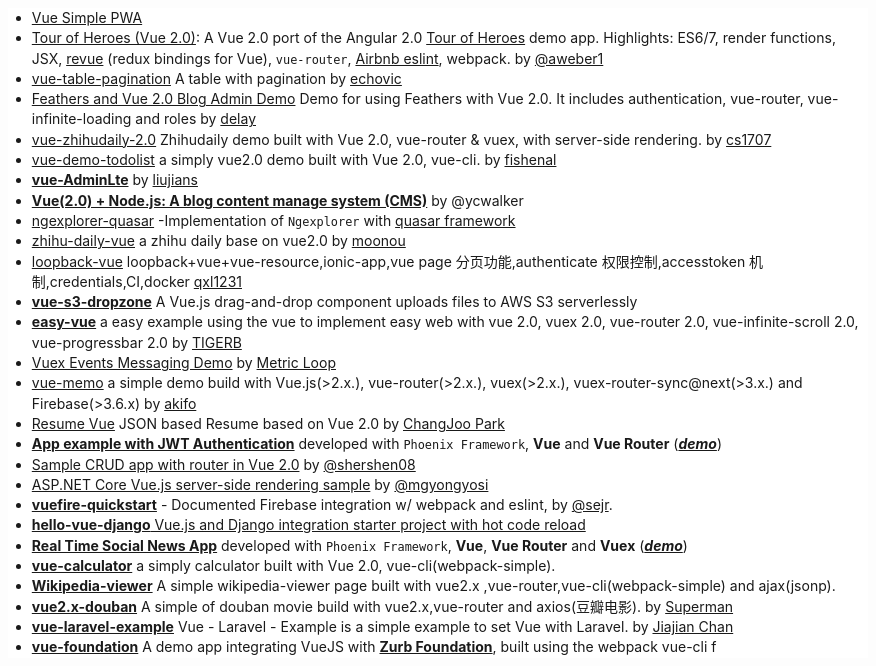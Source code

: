 -   [Vue Simple PWA](https://github.com/BosNaufal/vue-simple-pwa)
-   [Tour of Heroes (Vue 2.0)](https://github.com/aweber1/tour-of-heroes-vue2): A Vue 2.0 port of the Angular 2.0 [Tour of Heroes](https://angular.io/docs/ts/latest/tutorial/) demo app. Highlights: ES6/7, render functions, JSX, [revue](https://github.com/revue/revue) (redux bindings for Vue), `vue-router`, [Airbnb eslint](https://github.com/airbnb/javascript/tree/master/packages/eslint-config-airbnb-base), webpack. by [@aweber1](https://github.com/aweber1)
-   [vue-table-pagination](https://github.com/echoVic/vue-table-pagination) A table with pagination by [echovic](https://github.com/echovic)
-   [Feathers and Vue 2.0 Blog Admin Demo](https://github.com/delay/feathers-vue-blog-admin-demo) Demo for using Feathers with Vue 2.0. It includes authentication, vue-router, vue-infinite-loading and roles by [delay](https://github.com/delay)
-   [vue-zhihudaily-2.0](https://github.com/cs1707/vue-zhihudaily-2.0) Zhihudaily demo built with Vue 2.0, vue-router & vuex, with server-side rendering. by [cs1707](https://github.com/cs1707)
-   [vue-demo-todolist](https://github.com/fishenal/Todos_Vuejs) a simply vue2.0 demo built with Vue 2.0, vue-cli. by [fishenal](https://github.com/fishenal)
-   [**vue-AdminLte**](https://github.com/liujians/vue-adminLte-vue-router) by [liujians](https://github.com/liujians)
-   [**Vue(2.0) + Node.js: A blog content manage system (CMS)**](https://github.com/ycwalker/CMS-of-Blog) by @ycwalker
-   [ngexplorer-quasar](https://github.com/gustaYo/ngexplorer-quasar) -Implementation of `Ngexplorer` with [quasar framework](https://github.com/rstoenescu/quasar-framework)
-   [zhihu-daily-vue](https://github.com/moonou/zhihu-daily-vue) a zhihu daily base on vue2.0 by [moonou](https://github.com/moonou)
-   [loopback-vue](https://github.com/qxl1231/generator-loopback-vue) loopback+vue+vue-resource,ionic-app,vue page 分页功能,authenticate 权限控制,accesstoken 机制,credentials,CI,docker [qxl1231](https://github.com/qxl1231)
-   [**vue-s3-dropzone**](https://github.com/kfei/vue-s3-dropzone) A Vue.js drag-and-drop component uploads files to AWS S3 serverlessly
-   [**easy-vue**](https://github.com/TIGERB/easy-vue) a easy example using the vue to implement easy web with vue 2.0, vuex 2.0, vue-router 2.0, vue-infinite-scroll 2.0, vue-progressbar 2.0 by [TIGERB](https://github.com/tigerb)
-   [Vuex Events Messaging Demo](https://github.com/metricloop/vuex-events-messaging-demo) by [Metric Loop](https://metricloop.com/blog)
-   [vue-memo](https://github.com/akifo/vue-memo) a simple demo build with Vue.js(>2.x.), vue-router(>2.x.), vuex(>2.x.), vuex-router-sync@next(>3.x.) and Firebase(>3.6.x) by [akifo](https://github.com/akifo)
-   [Resume Vue](https://github.com/ChangJoo-Park/Resume-Vue) JSON based Resume based on Vue 2.0 by [ChangJoo Park](https://github.com/ChangJoo-Park/)
-   [**App example with JWT Authentication**](https://github.com/Angarsk8/phoenix_vuejs_authentication_example) developed with `Phoenix Framework`, **Vue** and **Vue Router** ([_**demo**_](https://phoenix-vue-auth.herokuapp.com/))
-   [Sample CRUD app with router in Vue 2.0](https://github.com/shershen08/vue.js-v2-crud-application) by [@shershen08](https://github.com/shershen08)
-   [ASP.NET Core Vue.js server-side rendering sample](https://github.com/mgyongyosi/VuejsSSRSample) by [@mgyongyosi](https://github.com/mgyongyosi)
-   [**vuefire-quickstart**](https://github.com/sejr/vuefire-quickstart) - Documented Firebase integration w/ webpack and eslint, by [@sejr](https://github.com/sejr).
-   [**hello-vue-django** Vue.js and Django integration starter project with hot code reload](https://github.com/rokups/hello-vue-django)
-   [**Real Time Social News App**](https://github.com/Angarsk8/loopa-news) developed with `Phoenix Framework`, **Vue**, **Vue Router** and **Vuex** ([_**demo**_](https://loopa-news.herokuapp.com/))
-   [**vue-calculator**](https://github.com/CaiYiLiang/simply-calculator-vuejs) a simply calculator built with Vue 2.0, vue-cli(webpack-simple).
-   [**Wikipedia-viewer**](https://github.com/CaiYiLiang/vue-demos/tree/master/wikipediaViewer-vuejs) A simple wikipedia-viewer page built with vue2.x ,vue-router,vue-cli(webpack-simple) and ajax(jsonp).
-   [**vue2.x-douban**](https://github.com/superman66/vue2.x-douban) A simple of douban movie build with vue2.x,vue-router and axios(豆瓣电影). by [Superman](https://github.com/superman66)
-   [**vue-laravel-example**](https://github.com/jcc/vue-laravel-example) Vue - Laravel - Example is a simple example to set Vue with Laravel. by [Jiajian Chan](https://github.com/jcc)
-   [**vue-foundation**](https://github.com/hal0gen/vue-foundation) A demo app integrating VueJS with [**Zurb Foundation**](https://github.com/zurb/foundation-sites), built using the webpack vue-cli f